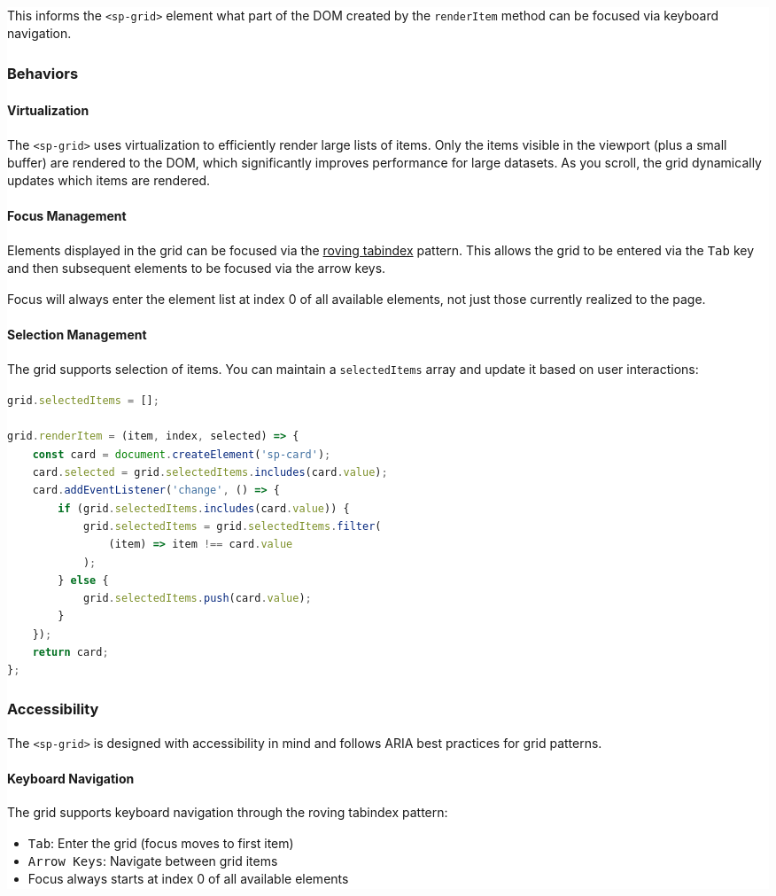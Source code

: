This informs the `<sp-grid>` element what part of the DOM created by the `renderItem` method can be focused via keyboard navigation.

### Behaviors

#### Virtualization

The `<sp-grid>` uses virtualization to efficiently render large lists of items. Only the items visible in the viewport (plus a small buffer) are rendered to the DOM, which significantly improves performance for large datasets. As you scroll, the grid dynamically updates which items are rendered.

#### Focus Management

Elements displayed in the grid can be focused via the [roving tabindex](https://www.w3.org/TR/wai-aria-practices-1.2/#kbd_roving_tabindex) pattern. This allows the grid to be entered via the <kbd>Tab</kbd> key and then subsequent elements to be focused via the arrow keys.

Focus will always enter the element list at index 0 of all available elements, not just those currently realized to the page.

#### Selection Management

The grid supports selection of items. You can maintain a `selectedItems` array and update it based on user interactions:

```javascript
grid.selectedItems = [];

grid.renderItem = (item, index, selected) => {
    const card = document.createElement('sp-card');
    card.selected = grid.selectedItems.includes(card.value);
    card.addEventListener('change', () => {
        if (grid.selectedItems.includes(card.value)) {
            grid.selectedItems = grid.selectedItems.filter(
                (item) => item !== card.value
            );
        } else {
            grid.selectedItems.push(card.value);
        }
    });
    return card;
};
```

### Accessibility

The `<sp-grid>` is designed with accessibility in mind and follows ARIA best practices for grid patterns.

#### Keyboard Navigation

The grid supports keyboard navigation through the roving tabindex pattern:

- <kbd>Tab</kbd>: Enter the grid (focus moves to first item)
- <kbd>Arrow Keys</kbd>: Navigate between grid items
- Focus always starts at index 0 of all available elements
